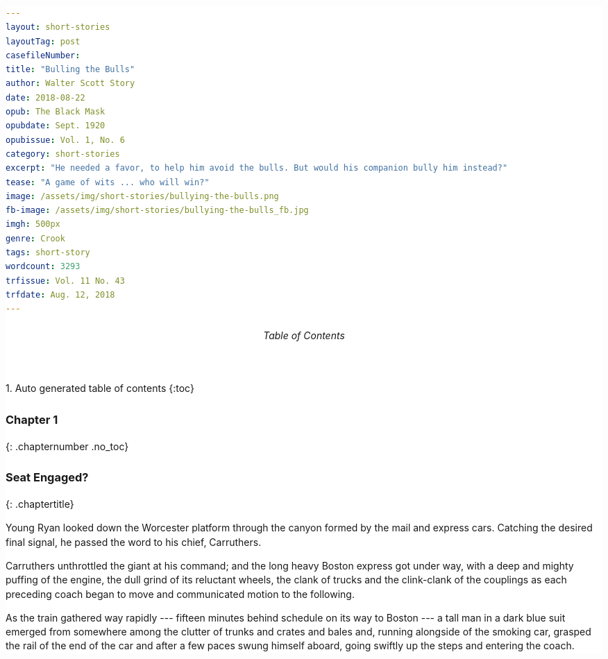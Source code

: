 ```yaml
---
layout: short-stories
layoutTag: post
casefileNumber: 
title: "Bulling the Bulls"
author: Walter Scott Story 
date: 2018-08-22
opub: The Black Mask 
opubdate: Sept. 1920 
opubissue: Vol. 1, No. 6
category: short-stories
excerpt: "He needed a favor, to help him avoid the bulls. But would his companion bully him instead?"
tease: "A game of wits ... who will win?"
image: /assets/img/short-stories/bullying-the-bulls.png
fb-image: /assets/img/short-stories/bullying-the-bulls_fb.jpg
imgh: 500px
genre: Crook
tags: short-story
wordcount: 3293 
trfissue: Vol. 11 No. 43
trfdate: Aug. 12, 2018
---
```


<section id="toc" class="toc">
  <header>
    <h6>Table of Contents</h6>
  </header>
<div id="drawer" markdown="1">
1. Auto generated table of contents
{:toc}
</div>
</section> 

### Chapter 1 
{: .chapternumber .no_toc}

### Seat Engaged? 
{: .chaptertitle}

Young Ryan looked down the Worcester platform through the canyon formed by the mail and express cars. Catching the desired final signal, he passed the word to his chief, Carruthers.

Carruthers unthrottled the giant at his command; and the long heavy Boston express got under way, with a deep and mighty puffing of the engine, the dull grind of its reluctant wheels, the clank of trucks and the clink-clank of the couplings as each preceding coach began to move and communicated motion to the following.

As the train gathered way rapidly --- fifteen minutes behind schedule on its way to Boston --- a tall man in a dark blue suit emerged from somewhere among the clutter of trunks and crates and bales and, running alongside of the smoking car, grasped the rail of the end of the car and after a few paces swung himself aboard, going swiftly up the steps and entering the coach.

